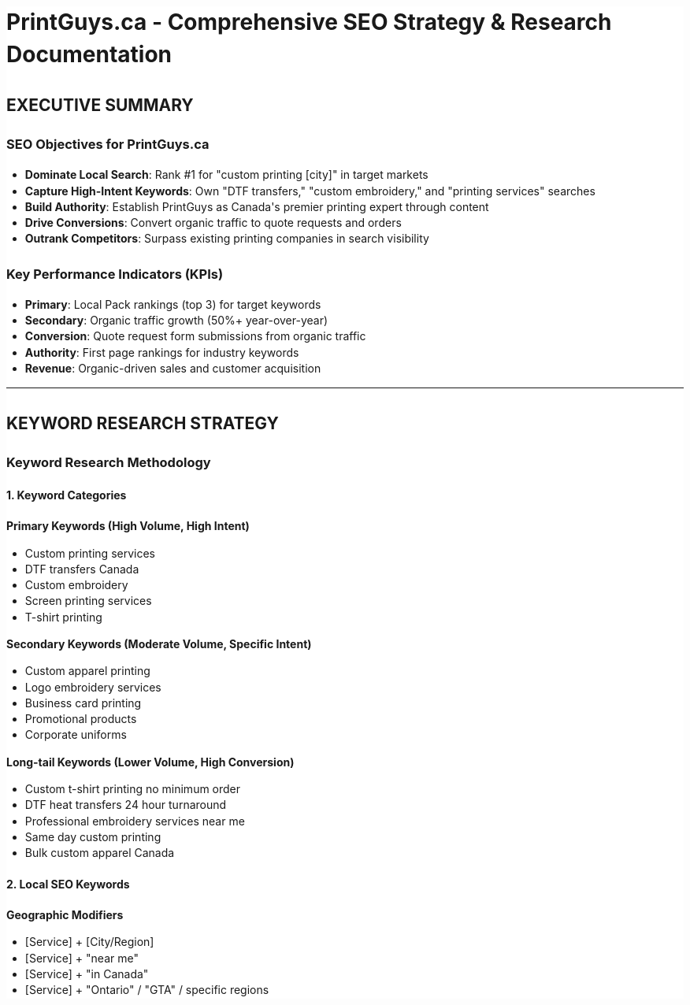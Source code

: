 # PrintGuys.ca - Comprehensive SEO Strategy & Research Documentation

## EXECUTIVE SUMMARY

### SEO Objectives for PrintGuys.ca
- **Dominate Local Search**: Rank #1 for "custom printing [city]" in target markets
- **Capture High-Intent Keywords**: Own "DTF transfers," "custom embroidery," and "printing services" searches
- **Build Authority**: Establish PrintGuys as Canada's premier printing expert through content
- **Drive Conversions**: Convert organic traffic to quote requests and orders
- **Outrank Competitors**: Surpass existing printing companies in search visibility

### Key Performance Indicators (KPIs)
- **Primary**: Local Pack rankings (top 3) for target keywords
- **Secondary**: Organic traffic growth (50%+ year-over-year)
- **Conversion**: Quote request form submissions from organic traffic
- **Authority**: First page rankings for industry keywords
- **Revenue**: Organic-driven sales and customer acquisition

---

## KEYWORD RESEARCH STRATEGY

### Keyword Research Methodology

#### 1. Keyword Categories
**Primary Keywords (High Volume, High Intent)**
- Custom printing services
- DTF transfers Canada
- Custom embroidery
- Screen printing services
- T-shirt printing

**Secondary Keywords (Moderate Volume, Specific Intent)**
- Custom apparel printing
- Logo embroidery services
- Business card printing
- Promotional products
- Corporate uniforms

**Long-tail Keywords (Lower Volume, High Conversion)**
- Custom t-shirt printing no minimum order
- DTF heat transfers 24 hour turnaround
- Professional embroidery services near me
- Same day custom printing
- Bulk custom apparel Canada

#### 2. Local SEO Keywords
**Geographic Modifiers**
- [Service] + [City/Region]
- [Service] + "near me"
- [Service] + "in Canada"
- [Service] + "Ontario" / "GTA" / specific regions
